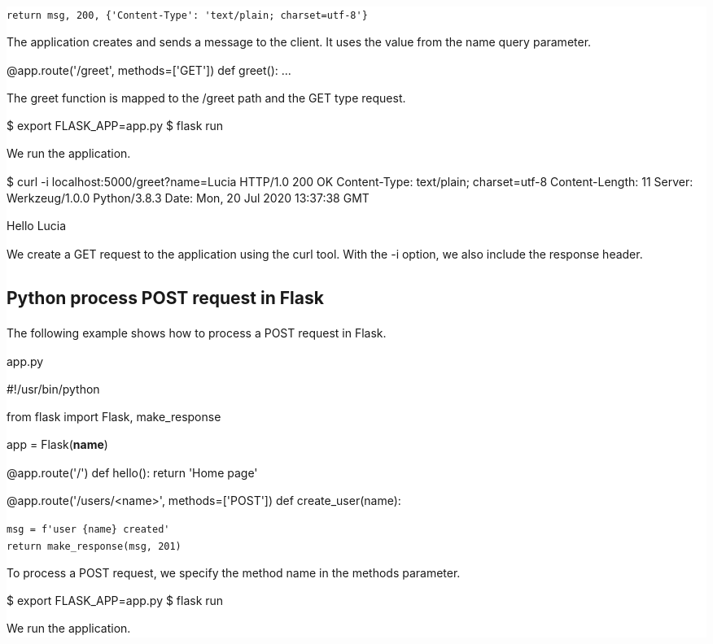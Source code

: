     return msg, 200, {'Content-Type': 'text/plain; charset=utf-8'}

The application creates and sends a message to the client. It uses the value
from the name query parameter. 

@app.route('/greet', methods=['GET'])
def greet():
...

The greet function is mapped to the /greet
path and the GET type request.

$ export FLASK_APP=app.py
$ flask run

We run the application.

$ curl -i localhost:5000/greet?name=Lucia
HTTP/1.0 200 OK
Content-Type: text/plain; charset=utf-8
Content-Length: 11
Server: Werkzeug/1.0.0 Python/3.8.3
Date: Mon, 20 Jul 2020 13:37:38 GMT

Hello Lucia

We create a GET request to the application using the curl tool.
With the -i option, we also include the response header.

## Python process POST request in Flask

The following example shows how to process a POST request in Flask.

app.py
  

#!/usr/bin/python

from flask import Flask, make_response

app = Flask(__name__)

@app.route('/')
def hello():
    return 'Home page'

@app.route('/users/&lt;name&gt;', methods=['POST'])
def create_user(name):

    msg = f'user {name} created'
    return make_response(msg, 201)

To process a POST request, we specify the method name in the methods
parameter.

$ export FLASK_APP=app.py
$ flask run

We run the application.

